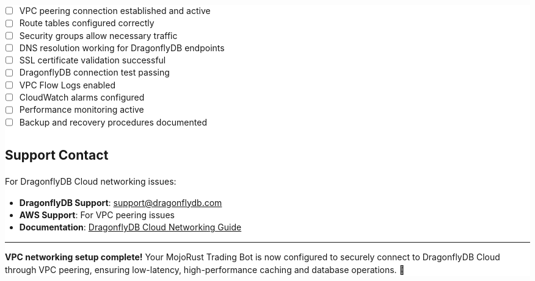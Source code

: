 - [ ] VPC peering connection established and active
- [ ] Route tables configured correctly
- [ ] Security groups allow necessary traffic
- [ ] DNS resolution working for DragonflyDB endpoints
- [ ] SSL certificate validation successful
- [ ] DragonflyDB connection test passing
- [ ] VPC Flow Logs enabled
- [ ] CloudWatch alarms configured
- [ ] Performance monitoring active
- [ ] Backup and recovery procedures documented

## Support Contact

For DragonflyDB Cloud networking issues:
- **DragonflyDB Support**: support@dragonflydb.com
- **AWS Support**: For VPC peering issues
- **Documentation**: [DragonflyDB Cloud Networking Guide](https://www.dragonflydb.cloud/docs/networking)

---

**VPC networking setup complete!** Your MojoRust Trading Bot is now configured to securely connect to DragonflyDB Cloud through VPC peering, ensuring low-latency, high-performance caching and database operations. 🚀